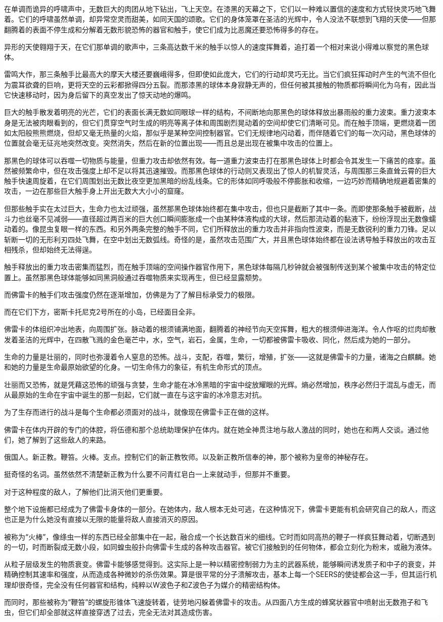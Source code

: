 
在单调而诡异的呼啸声中，无数巨大的肉团从地下钻出，飞上天空。在漆黑的天幕之下，它们以一种难以置信的速度和方式轻快灵巧地飞舞着。它们的呼啸虽然单调，却异常空灵而甜美，如同天国的颂歌。它们的身体笼罩在圣洁的光辉中，令人没法不联想到飞翔的天使——但那翻腾着的表面不停生成和分解着无数形貌恐怖的器官和触手，使它们成为比恶魔还要恐怖得多的存在。



异形的天使翱翔于天，在它们那单调的歌声中，三条高达数千米的触手以惊人的速度挥舞着，追打着一个相对来说小得难以察觉的黑色球体。

雷鸣大作，那三条触手比最高大的摩天大楼还要巍峨得多，但即使如此庞大，它们的行动却灵巧无比。当它们疯狂挥动时产生的气流不但化为震耳欲聋的巨响，更将天空的云彩都掀得四分五裂。而那漆黑的球体本身寂静无声的，但任何被其接触的物质都将瞬间化为乌有，因此当它快速移动时，因为身后留下的真空发出了惊天动地的爆鸣。

巨大的触手散发着明亮的光芒，它们的表面长满无数如同眼球一样的结构，不间断地向那黑色的球体释放出暴雨般的重力波束。重力波束本身是无法被肉眼看到的，但它们贯穿空气时生成的明亮等离子体和周围剧烈晃动着的空间却使它们清晰可见。而在触手顶端，更燃烧着一团如太阳般熊熊燃烧，但却又毫无热量的火焰，那似乎是某种空间控制器官。它们无规律地闪动着，而伴随着它们的每一次闪动，黑色球体的位置就会毫无征兆地突然改变。突然消失，然后在新的位置出现——而且总是出现在被集中攻击的位置上。

那黑色的球体可以吞噬一切物质与能量，但重力攻击却依然有效。每一道重力波束击打在那黑色球体上时都会令其发生一下痛苦的痉挛。虽然被频繁命中，但在攻击强度上却不足以将其迅速摧毁。而那黑色球体的行动则又表现出了惊人的机智灵活，与周围那三条直耸云霄的巨大触手快速周旋着，在它们周围划出无数比夜空更加黑暗的纷乱线条。它的形体如同呼吸般不停膨胀和收缩，一边巧妙而精确地规避着密集的攻击，一边在那些巨大触手身上开出无数大大小小的窟窿。

但那些触手实在太过巨大，生命力也太过顽强，虽然那黑色球体始终都在集中攻击，但也只是截断了其中一条。而即使那条触手被截断，战斗力也丝毫不见减弱——直径超过两百米的巨大创口瞬间膨胀成一个由某种体液构成的大球，然后那流动着的黏液下，纷纷浮现出无数像蠕动着的。像昆虫复眼一样的东西。和另外两条完整的触手不同，它们所释放出的重力攻击并非指向性波束，而是无数锐利的重力刀锋。足以斩断一切的无形利刃四处飞舞，在空中划出无数弧线。奇怪的是，虽然攻击范围广大，并且黑色球体始终都在设法诱导触手释放出的攻击互相残杀，但却始终无法得逞。

触手释放出的重力攻击密集而猛烈，而在触手顶端的空间操作器官作用下，黑色球体每隔几秒钟就会被强制传送到某个被集中攻击的特定位置上。虽然那黑色球体能够如同黑洞般通过吞噬物质来实现再生，但已经显露颓势。

而佛雷卡的触手们攻击强度仍然在逐渐增加，仿佛是为了了解目标承受力的极限。



而在它们下方，密斯卡托尼克2号所在的小岛，已经面目全非。

佛雷卡的体组织冲出地表，向周围扩张。脉动着的根须铺满地面，翻腾着的神经节向天空挥舞，粗大的根须伸进海洋。令人作呕的烂肉却散发着圣洁的光辉中，在四散飞溅的金色毫芒中，水，空气，岩石，金属，生命，一切都被佛雷卡吸收、同化，然后成为她的一部分。

生命的力量是壮丽的，同时也弥漫着令人窒息的恐怖。战斗，支配，吞噬，繁衍，增殖，扩张——这就是佛雷卡的力量，诸海之白麒麟。她和她的力量是生命最原始欲望的化身。一切生命伟力的象征，有机生命形式的顶点。

壮丽而又恐怖，就是凭藉这恐怖的顽强与贪婪，生命才能在冰冷黑暗的宇宙中绽放耀眼的光辉。熵必然增加，秩序必然归于混乱与虚无，而从最原始的生命在宇宙中诞生的那一刻起，它们就一直在与这宇宙的冰冷意志对抗。

为了生存而进行的战斗是每个生命都必须面对的战斗，就像现在佛雷卡正在做的这样。



佛雷卡在体内开辟的专门的体腔，将伍德和那个总统助理保护在体内。就在她全神贯注地与敌人激战的同时，她也在和两人交谈。通过他们，她了解到了这些敌人的来路。

俄国人。新正教。鞭笞。火棒。支点。控制它们的新正教牧师。以及新正教所信奉的神，那个被称为皇帝的神秘存在。

挺奇怪的名词。虽然依然不清楚新正教为什么要不问青红皂白一上来就动手，但那并不重要。

对于这种程度的敌人，了解他们比消灭他们更重要。



整个地下设施都已经成为了佛雷卡身体的一部分。在她体内，敌人根本无处可逃，在这种情况下，佛雷卡更能有机会研究自己的敌人，而这也正是为什么她没有直接以无限的能量将敌人直接消灭的原因。



被称为“火棒”，像绦虫一样的东西已经全部集中在一起，融合成一个长达数百米的细线。它时而如同高热的鞭子一样疯狂舞动着，切断遇到的一切，时而断裂成无数小段，如同蝗虫般扑向佛雷卡生成的各种攻击器官。被它们接触到的任何物体，都会立刻化为粉末，或融为液体。

从粒子层级发生的物质衰变。佛雷卡能够感觉得到。这实际上是一种以精密控制弱力为主的武器系统，能够瞬间诱发质子和中子的衰变，并精确控制其速率和强度，从而造成各种微妙的杀伤效果。算是很平常的分子溃解攻击，基本上每一个SEERS的使徒都会这一手，但其运行机理却很奇怪，完全没有任何器官和结构，纯粹以W波色子和Z波色子为媒介的精密结构体。



而同时，那些被称为“鞭笞”的螺旋形锥体飞速旋转着，徒劳地闪躲着佛雷卡的攻击。从四面八方生成的蜂窝状器官中喷射出无数孢子和飞虫，但它们却全部就这样直接穿透了过去，完全无法对其造成伤害。
